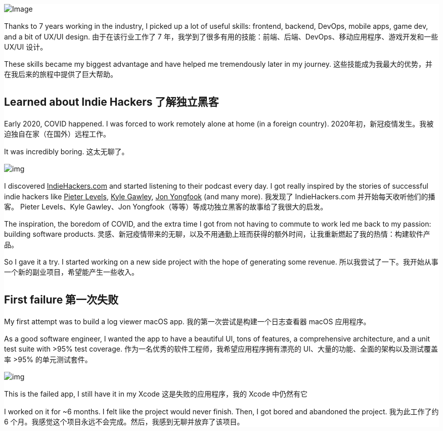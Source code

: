 ![Image](./assets/https%3A%2F%2Fsubstack-post-media.s3.amazonaws.com%2Fpublic%2Fimages%2F5e84a260-69b4-422c-8ea5-f863894c1ba5_1376x1542-20231114152511064.jpeg)



Thanks to 7 years working in the industry, I picked up a lot of useful skills: frontend, backend, DevOps, mobile apps, game dev, and a bit of UX/UI design.
由于在该行业工作了 7 年，我学到了很多有用的技能：前端、后端、DevOps、移动应用程序、游戏开发和一些 UX/UI 设计。

These skills became my biggest advantage and have helped me tremendously later in my journey.
这些技能成为我最大的优势，并在我后来的旅程中提供了巨大帮助。

## Learned about Indie Hackers 了解独立黑客

Early 2020, COVID happened. I was forced to work remotely alone at home (in a foreign country).
2020年初，新冠疫情发生。我被迫独自在家（在国外）远程工作。

It was incredibly boring.
这太无聊了。

![img](./assets/https%3A%2F%2Fsubstack-post-media.s3.amazonaws.com%2Fpublic%2Fimages%2F4faf39b1-1e30-472c-8baf-8e1753146afd_450x300-20231114152511147.jpeg)



I discovered [IndieHackers.com](http://indiehackers.com/) and started listening to their podcast every day. I got really inspired by the stories of successful indie hackers like [Pieter Levels](https://twitter.com/levelsio), [Kyle Gawley](https://twitter.com/kylegawley), [Jon Yongfook](https://twitter.com/yongfook) (and many more).
我发现了 IndieHackers.com 并开始每天收听他们的播客。 Pieter Levels、Kyle Gawley、Jon Yongfook（等等）等成功独立黑客的故事给了我很大的启发。

The inspiration, the boredom of COVID, and the extra time I got from not having to commute to work led me back to my passion: building software products.
灵感、新冠疫情带来的无聊，以及不用通勤上班而获得的额外时间，让我重新燃起了我的热情：构建软件产品。

So I gave it a try. I started working on a new side project with the hope of generating some revenue.
所以我尝试了一下。我开始从事一个新的副业项目，希望能产生一些收入。

## First failure 第一次失败

My first attempt was to build a log viewer macOS app.
我的第一次尝试是构建一个日志查看器 macOS 应用程序。

As a good software engineer, I wanted the app to have a beautiful UI, tons of features, a comprehensive architecture, and a unit test suite with >95% test coverage.
作为一名优秀的软件工程师，我希望应用程序拥有漂亮的 UI、大量的功能、全面的架构以及测试覆盖率 >95% 的单元测试套件。

![img](./assets/https%3A%2F%2Fsubstack-post-media.s3.amazonaws.com%2Fpublic%2Fimages%2F2e48554f-82de-4434-86c1-37399feb4430_1600x1497-20231114152511406.jpeg)



This is the failed app, I still have it in my Xcode
这是失败的应用程序，我的 Xcode 中仍然有它

I worked on it for ~6 months. I felt like the project would never finish. Then, I got bored and abandoned the project.
我为此工作了约 6 个月。我感觉这个项目永远不会完成。然后，我感到无聊并放弃了该项目。
